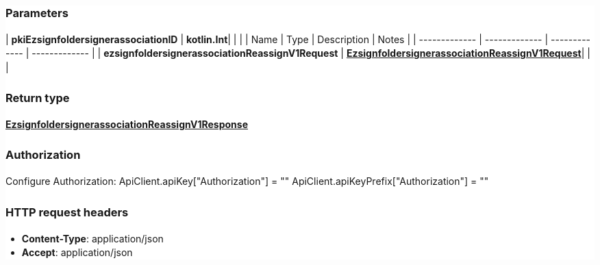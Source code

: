 ### Parameters
| **pkiEzsignfoldersignerassociationID** | **kotlin.Int**|  | |
| Name | Type | Description  | Notes |
| ------------- | ------------- | ------------- | ------------- |
| **ezsignfoldersignerassociationReassignV1Request** | [**EzsignfoldersignerassociationReassignV1Request**](EzsignfoldersignerassociationReassignV1Request.md)|  | |

### Return type

[**EzsignfoldersignerassociationReassignV1Response**](EzsignfoldersignerassociationReassignV1Response.md)

### Authorization


Configure Authorization:
    ApiClient.apiKey["Authorization"] = ""
    ApiClient.apiKeyPrefix["Authorization"] = ""

### HTTP request headers

 - **Content-Type**: application/json
 - **Accept**: application/json

